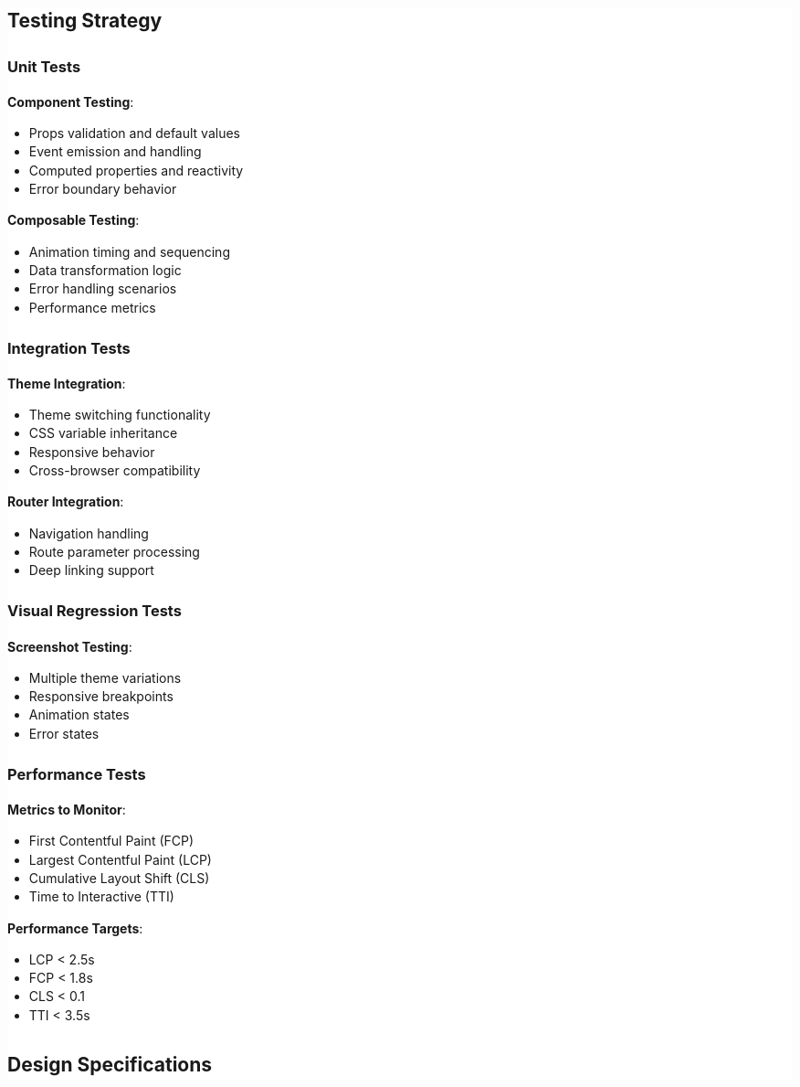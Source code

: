 ## Testing Strategy

### Unit Tests

**Component Testing**:
- Props validation and default values
- Event emission and handling
- Computed properties and reactivity
- Error boundary behavior

**Composable Testing**:
- Animation timing and sequencing
- Data transformation logic
- Error handling scenarios
- Performance metrics

### Integration Tests

**Theme Integration**:
- Theme switching functionality
- CSS variable inheritance
- Responsive behavior
- Cross-browser compatibility

**Router Integration**:
- Navigation handling
- Route parameter processing
- Deep linking support

### Visual Regression Tests

**Screenshot Testing**:
- Multiple theme variations
- Responsive breakpoints
- Animation states
- Error states

### Performance Tests

**Metrics to Monitor**:
- First Contentful Paint (FCP)
- Largest Contentful Paint (LCP)
- Cumulative Layout Shift (CLS)
- Time to Interactive (TTI)

**Performance Targets**:
- LCP < 2.5s
- FCP < 1.8s
- CLS < 0.1
- TTI < 3.5s

## Design Specifications
